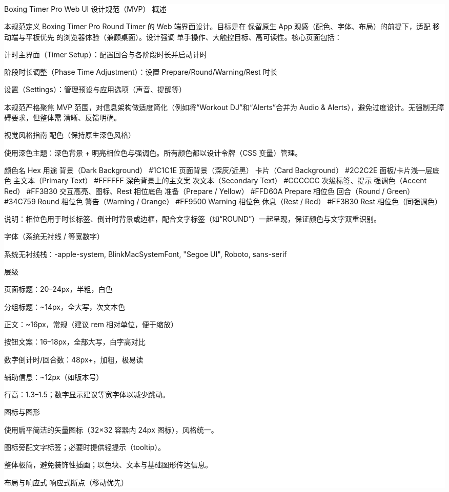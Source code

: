 Boxing Timer Pro Web UI 设计规范（MVP）
概述

本规范定义 Boxing Timer Pro Round Timer 的 Web 端界面设计。目标是在 保留原生 App 观感（配色、字体、布局）的前提下，适配 移动端与平板优先 的浏览器体验（兼顾桌面）。设计强调 单手操作、大触控目标、高可读性。核心页面包括：

计时主界面（Timer Setup）：配置回合与各阶段时长并启动计时

阶段时长调整（Phase Time Adjustment）：设置 Prepare/Round/Warning/Rest 时长

设置（Settings）：管理预设与应用选项（声音、提醒等）

本规范严格聚焦 MVP 范围，对信息架构做适度简化（例如将“Workout DJ”和“Alerts”合并为 Audio & Alerts），避免过度设计。无强制无障碍要求，但整体需 清晰、反馈明确。

视觉风格指南
配色（保持原生深色风格）

使用深色主题：深色背景 + 明亮相位色与强调色。所有颜色都以设计令牌（CSS 变量）管理。

颜色名	Hex	用途
背景（Dark Background）	#1C1C1E	页面背景（深灰/近黑）
卡片（Card Background）	#2C2C2E	面板/卡片浅一层底色
主文本（Primary Text）	#FFFFFF	深色背景上的主文案
次文本（Secondary Text）	#CCCCCC	次级标签、提示
强调色（Accent Red）	#FF3B30	交互高亮、图标、Rest 相位底色
准备（Prepare / Yellow）	#FFD60A	Prepare 相位色
回合（Round / Green）	#34C759	Round 相位色
警告（Warning / Orange）	#FF9500	Warning 相位色
休息（Rest / Red）	#FF3B30	Rest 相位色（同强调色）

说明：相位色用于时长标签、倒计时背景或边框，配合文字标签（如“ROUND”）一起呈现，保证颜色与文字双重识别。

字体（系统无衬线 / 等宽数字）

系统无衬线栈：-apple-system, BlinkMacSystemFont, "Segoe UI", Roboto, sans-serif

层级

页面标题：20–24px，半粗，白色

分组标题：~14px，全大写，次文本色

正文：~16px，常规（建议 rem 相对单位，便于缩放）

按钮文案：16–18px，全部大写，白字高对比

数字倒计时/回合数：48px+，加粗，极易读

辅助信息：~12px（如版本号）

行高：1.3–1.5；数字显示建议等宽字体以减少跳动。

图标与图形

使用扁平简洁的矢量图标（32×32 容器内 24px 图标），风格统一。

图标旁配文字标签；必要时提供轻提示（tooltip）。

整体极简，避免装饰性插画；以色块、文本与基础图形传达信息。

布局与响应式
响应式断点（移动优先）
